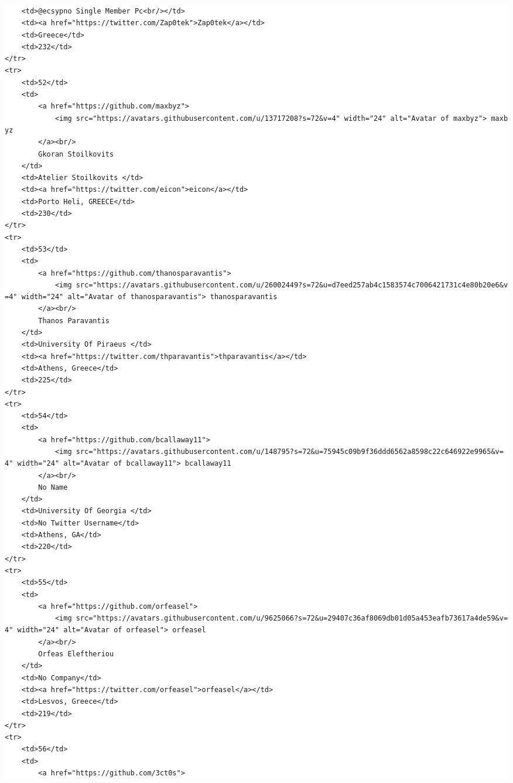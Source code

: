		<td>@ecsypno Single Member Pc<br/></td>
		<td><a href="https://twitter.com/Zap0tek">Zap0tek</a></td>
		<td>Greece</td>
		<td>232</td>
	</tr>
	<tr>
		<td>52</td>
		<td>
			<a href="https://github.com/maxbyz">
				<img src="https://avatars.githubusercontent.com/u/13717208?s=72&v=4" width="24" alt="Avatar of maxbyz"> maxbyz
			</a><br/>
			Gkoran Stoilkovits
		</td>
		<td>Atelier Stoilkovits </td>
		<td><a href="https://twitter.com/eicon">eicon</a></td>
		<td>Porto Heli, GREECE</td>
		<td>230</td>
	</tr>
	<tr>
		<td>53</td>
		<td>
			<a href="https://github.com/thanosparavantis">
				<img src="https://avatars.githubusercontent.com/u/26002449?s=72&u=d7eed257ab4c1583574c7006421731c4e80b20e6&v=4" width="24" alt="Avatar of thanosparavantis"> thanosparavantis
			</a><br/>
			Thanos Paravantis
		</td>
		<td>University Of Piraeus </td>
		<td><a href="https://twitter.com/thparavantis">thparavantis</a></td>
		<td>Athens, Greece</td>
		<td>225</td>
	</tr>
	<tr>
		<td>54</td>
		<td>
			<a href="https://github.com/bcallaway11">
				<img src="https://avatars.githubusercontent.com/u/148795?s=72&u=75945c09b9f36ddd6562a8598c22c646922e9965&v=4" width="24" alt="Avatar of bcallaway11"> bcallaway11
			</a><br/>
			No Name
		</td>
		<td>University Of Georgia </td>
		<td>No Twitter Username</td>
		<td>Athens, GA</td>
		<td>220</td>
	</tr>
	<tr>
		<td>55</td>
		<td>
			<a href="https://github.com/orfeasel">
				<img src="https://avatars.githubusercontent.com/u/9625066?s=72&u=29407c36af8069db01d05a453eafb73617a4de59&v=4" width="24" alt="Avatar of orfeasel"> orfeasel
			</a><br/>
			Orfeas Eleftheriou
		</td>
		<td>No Company</td>
		<td><a href="https://twitter.com/orfeasel">orfeasel</a></td>
		<td>Lesvos, Greece</td>
		<td>219</td>
	</tr>
	<tr>
		<td>56</td>
		<td>
			<a href="https://github.com/3ct0s">